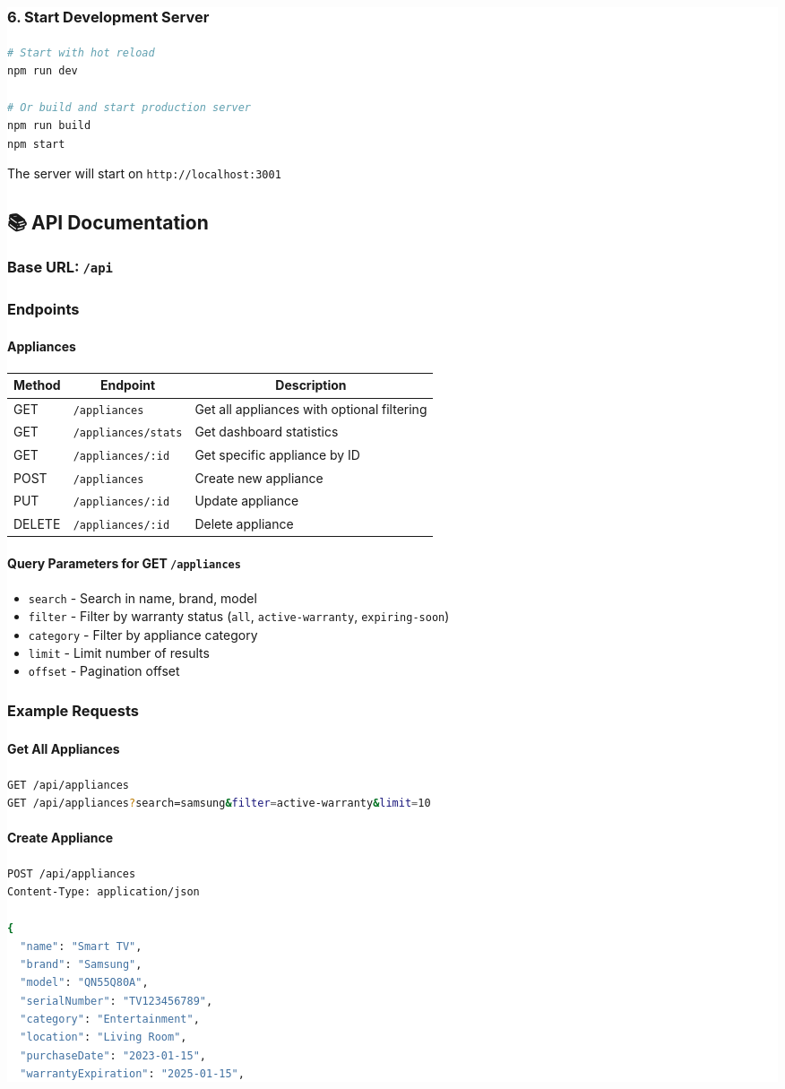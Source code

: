 ### 6. Start Development Server

```bash
# Start with hot reload
npm run dev

# Or build and start production server
npm run build
npm start
```

The server will start on `http://localhost:3001`

## 📚 API Documentation

### Base URL: `/api`

### Endpoints

#### Appliances

| Method | Endpoint | Description |
|--------|----------|-------------|
| GET | `/appliances` | Get all appliances with optional filtering |
| GET | `/appliances/stats` | Get dashboard statistics |
| GET | `/appliances/:id` | Get specific appliance by ID |
| POST | `/appliances` | Create new appliance |
| PUT | `/appliances/:id` | Update appliance |
| DELETE | `/appliances/:id` | Delete appliance |

#### Query Parameters for GET `/appliances`

- `search` - Search in name, brand, model
- `filter` - Filter by warranty status (`all`, `active-warranty`, `expiring-soon`)
- `category` - Filter by appliance category
- `limit` - Limit number of results
- `offset` - Pagination offset

### Example Requests

#### Get All Appliances
```bash
GET /api/appliances
GET /api/appliances?search=samsung&filter=active-warranty&limit=10
```

#### Create Appliance
```bash
POST /api/appliances
Content-Type: application/json

{
  "name": "Smart TV",
  "brand": "Samsung",
  "model": "QN55Q80A",
  "serialNumber": "TV123456789",
  "category": "Entertainment",
  "location": "Living Room",
  "purchaseDate": "2023-01-15",
  "warrantyExpiration": "2025-01-15",
```